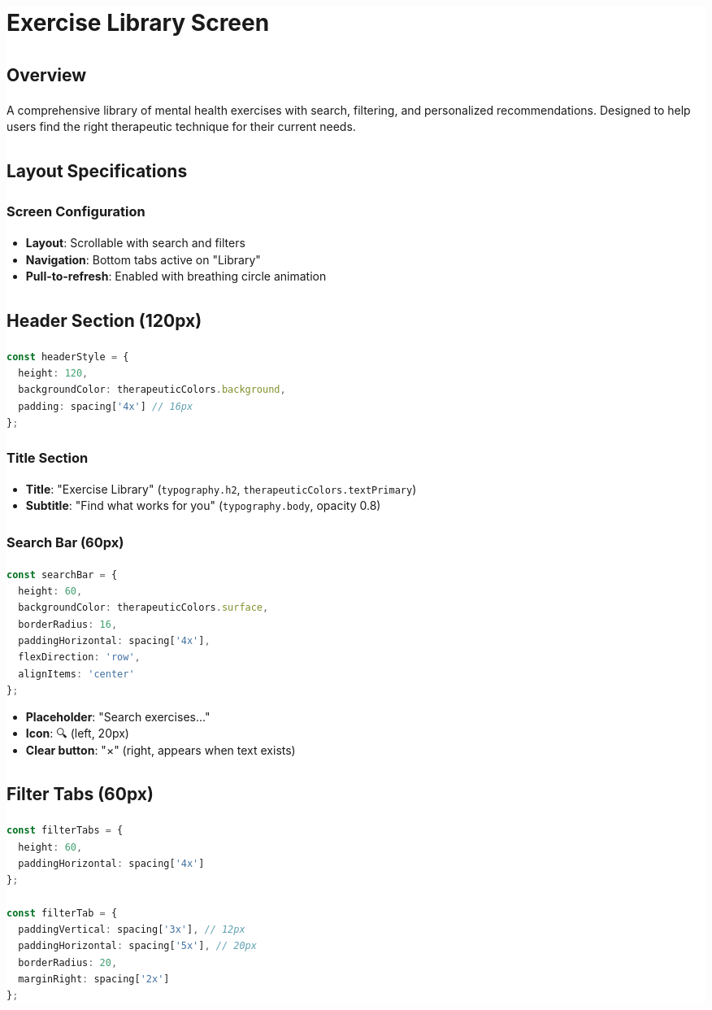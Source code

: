 # Exercise Library Screen

## Overview
A comprehensive library of mental health exercises with search, filtering, and personalized recommendations. Designed to help users find the right therapeutic technique for their current needs.

## Layout Specifications

### Screen Configuration
- **Layout**: Scrollable with search and filters
- **Navigation**: Bottom tabs active on "Library"
- **Pull-to-refresh**: Enabled with breathing circle animation

## Header Section (120px)

```typescript
const headerStyle = {
  height: 120,
  backgroundColor: therapeuticColors.background,
  padding: spacing['4x'] // 16px
};
```

### Title Section
- **Title**: "Exercise Library" (`typography.h2`, `therapeuticColors.textPrimary`)
- **Subtitle**: "Find what works for you" (`typography.body`, opacity 0.8)

### Search Bar (60px)
```typescript
const searchBar = {
  height: 60,
  backgroundColor: therapeuticColors.surface,
  borderRadius: 16,
  paddingHorizontal: spacing['4x'],
  flexDirection: 'row',
  alignItems: 'center'
};
```

- **Placeholder**: "Search exercises..."
- **Icon**: 🔍 (left, 20px)
- **Clear button**: "×" (right, appears when text exists)

## Filter Tabs (60px)

```typescript
const filterTabs = {
  height: 60,
  paddingHorizontal: spacing['4x']
};

const filterTab = {
  paddingVertical: spacing['3x'], // 12px
  paddingHorizontal: spacing['5x'], // 20px
  borderRadius: 20,
  marginRight: spacing['2x']
};
```
